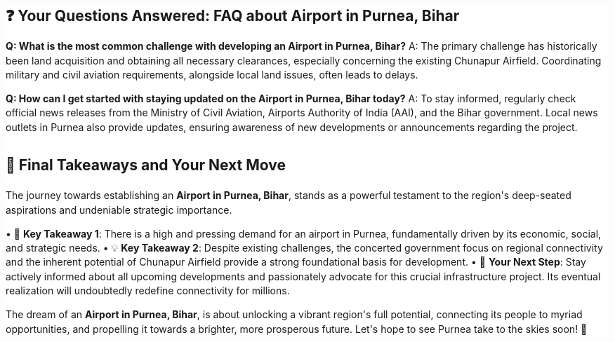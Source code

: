 ## ❓ Your Questions Answered: FAQ about Airport in Purnea, Bihar

**Q: What is the most common challenge with developing an Airport in Purnea, Bihar?**
A: The primary challenge has historically been land acquisition and obtaining all necessary clearances, especially concerning the existing Chunapur Airfield. Coordinating military and civil aviation requirements, alongside local land issues, often leads to delays.

**Q: How can I get started with staying updated on the Airport in Purnea, Bihar today?**
A: To stay informed, regularly check official news releases from the Ministry of Civil Aviation, Airports Authority of India (AAI), and the Bihar government. Local news outlets in Purnea also provide updates, ensuring awareness of new developments or announcements regarding the project.

## 📌 Final Takeaways and Your Next Move

The journey towards establishing an **Airport in Purnea, Bihar**, stands as a powerful testament to the region's deep-seated aspirations and undeniable strategic importance.

• 🎯 **Key Takeaway 1**: There is a high and pressing demand for an airport in Purnea, fundamentally driven by its economic, social, and strategic needs.
• 💡 **Key Takeaway 2**: Despite existing challenges, the concerted government focus on regional connectivity and the inherent potential of Chunapur Airfield provide a strong foundational basis for development.
• 🚀 **Your Next Step**: Stay actively informed about all upcoming developments and passionately advocate for this crucial infrastructure project. Its eventual realization will undoubtedly redefine connectivity for millions.

The dream of an **Airport in Purnea, Bihar**, is about unlocking a vibrant region's full potential, connecting its people to myriad opportunities, and propelling it towards a brighter, more prosperous future. Let's hope to see Purnea take to the skies soon! 🚀